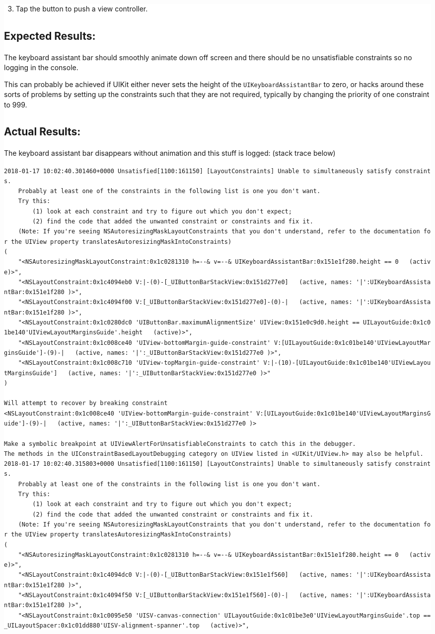 3. Tap the button to push a view controller.

## Expected Results:
The keyboard assistant bar should smoothly animate down off screen and there should be no unsatisfiable constraints so no logging in the console.

This can probably be achieved if UIKit either never sets the height of the `UIKeyboardAssistantBar` to zero, or hacks around these sorts of problems by setting up the constraints such that they are not required, typically by changing the priority of one constraint to 999.

## Actual Results:
The keyboard assistant bar disappears without animation and this stuff is logged: (stack trace below)

```
2018-01-17 10:02:40.301460+0000 Unsatisfied[1100:161150] [LayoutConstraints] Unable to simultaneously satisfy constraints.
	Probably at least one of the constraints in the following list is one you don't want. 
	Try this: 
		(1) look at each constraint and try to figure out which you don't expect; 
		(2) find the code that added the unwanted constraint or constraints and fix it. 
	(Note: If you're seeing NSAutoresizingMaskLayoutConstraints that you don't understand, refer to the documentation for the UIView property translatesAutoresizingMaskIntoConstraints) 
(
    "<NSAutoresizingMaskLayoutConstraint:0x1c0281310 h=--& v=--& UIKeyboardAssistantBar:0x151e1f280.height == 0   (active)>",
    "<NSLayoutConstraint:0x1c4094eb0 V:|-(0)-[_UIButtonBarStackView:0x151d277e0]   (active, names: '|':UIKeyboardAssistantBar:0x151e1f280 )>",
    "<NSLayoutConstraint:0x1c4094f00 V:[_UIButtonBarStackView:0x151d277e0]-(0)-|   (active, names: '|':UIKeyboardAssistantBar:0x151e1f280 )>",
    "<NSLayoutConstraint:0x1c0280dc0 'UIButtonBar.maximumAlignmentSize' UIView:0x151e0c9d0.height == UILayoutGuide:0x1c01be140'UIViewLayoutMarginsGuide'.height   (active)>",
    "<NSLayoutConstraint:0x1c008ce40 'UIView-bottomMargin-guide-constraint' V:[UILayoutGuide:0x1c01be140'UIViewLayoutMarginsGuide']-(9)-|   (active, names: '|':_UIButtonBarStackView:0x151d277e0 )>",
    "<NSLayoutConstraint:0x1c008c710 'UIView-topMargin-guide-constraint' V:|-(10)-[UILayoutGuide:0x1c01be140'UIViewLayoutMarginsGuide']   (active, names: '|':_UIButtonBarStackView:0x151d277e0 )>"
)

Will attempt to recover by breaking constraint 
<NSLayoutConstraint:0x1c008ce40 'UIView-bottomMargin-guide-constraint' V:[UILayoutGuide:0x1c01be140'UIViewLayoutMarginsGuide']-(9)-|   (active, names: '|':_UIButtonBarStackView:0x151d277e0 )>

Make a symbolic breakpoint at UIViewAlertForUnsatisfiableConstraints to catch this in the debugger.
The methods in the UIConstraintBasedLayoutDebugging category on UIView listed in <UIKit/UIView.h> may also be helpful.
2018-01-17 10:02:40.315803+0000 Unsatisfied[1100:161150] [LayoutConstraints] Unable to simultaneously satisfy constraints.
	Probably at least one of the constraints in the following list is one you don't want. 
	Try this: 
		(1) look at each constraint and try to figure out which you don't expect; 
		(2) find the code that added the unwanted constraint or constraints and fix it. 
	(Note: If you're seeing NSAutoresizingMaskLayoutConstraints that you don't understand, refer to the documentation for the UIView property translatesAutoresizingMaskIntoConstraints) 
(
    "<NSAutoresizingMaskLayoutConstraint:0x1c0281310 h=--& v=--& UIKeyboardAssistantBar:0x151e1f280.height == 0   (active)>",
    "<NSLayoutConstraint:0x1c4094dc0 V:|-(0)-[_UIButtonBarStackView:0x151e1f560]   (active, names: '|':UIKeyboardAssistantBar:0x151e1f280 )>",
    "<NSLayoutConstraint:0x1c4094f50 V:[_UIButtonBarStackView:0x151e1f560]-(0)-|   (active, names: '|':UIKeyboardAssistantBar:0x151e1f280 )>",
    "<NSLayoutConstraint:0x1c0095e50 'UISV-canvas-connection' UILayoutGuide:0x1c01be3e0'UIViewLayoutMarginsGuide'.top == _UILayoutSpacer:0x1c01dd880'UISV-alignment-spanner'.top   (active)>",
```